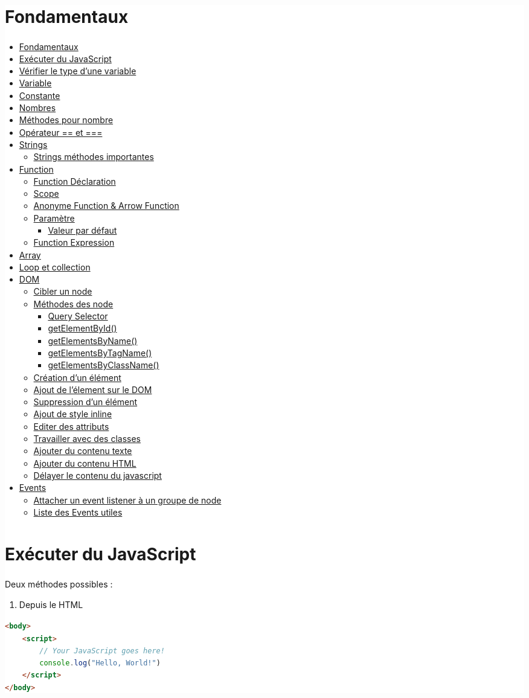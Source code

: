 # Fondamentaux

- [Fondamentaux](#fondamentaux)
- [Exécuter du JavaScript](#exécuter-du-javascript)
- [Vérifier le type d’une variable](#vérifier-le-type-dune-variable)
- [Variable](#variable)
- [Constante](#constante)
- [Nombres](#nombres)
- [Méthodes pour nombre](#méthodes-pour-nombre)
- [Opérateur == et ===](#opérateur--et-)
- [Strings](#strings)
	- [Strings méthodes importantes](#strings-méthodes-importantes)
- [Function](#function)
	- [Function Déclaration](#function-déclaration)
	- [Scope](#scope)
	- [Anonyme Function \& Arrow Function](#anonyme-function--arrow-function)
	- [Paramètre](#paramètre)
		- [Valeur par défaut](#valeur-par-défaut)
	- [Function Expression](#function-expression)
- [Array](#array)
- [Loop et collection](#loop-et-collection)
- [DOM](#dom)
	- [Cibler un node](#cibler-un-node)
	- [Méthodes des node](#méthodes-des-node)
		- [Query Selector](#query-selector)
		- [getElementById()](#getelementbyid)
		- [getElementsByName()](#getelementsbyname)
		- [getElementsByTagName()](#getelementsbytagname)
		- [getElementsByClassName()](#getelementsbyclassname)
	- [Création d’un élément](#création-dun-élément)
	- [Ajout de l’élement sur le DOM](#ajout-de-lélement-sur-le-dom)
	- [Suppression d’un élément](#suppression-dun-élément)
	- [Ajout de style inline](#ajout-de-style-inline)
	- [Editer des attributs](#editer-des-attributs)
	- [Travailler avec des classes](#travailler-avec-des-classes)
	- [Ajouter du contenu texte](#ajouter-du-contenu-texte)
	- [Ajouter du contenu HTML](#ajouter-du-contenu-html)
	- [Délayer le contenu du javascript](#délayer-le-contenu-du-javascript)
- [Events](#events)
	- [Attacher un event listener à un groupe de node](#attacher-un-event-listener-à-un-groupe-de-node)
	- [Liste des Events utiles](#liste-des-events-utiles)


# Exécuter du JavaScript

Deux méthodes possibles :

1. Depuis le HTML 

```html
<body>
	<script>
		// Your JavaScript goes here!
		console.log("Hello, World!")
	</script>
</body>
```
